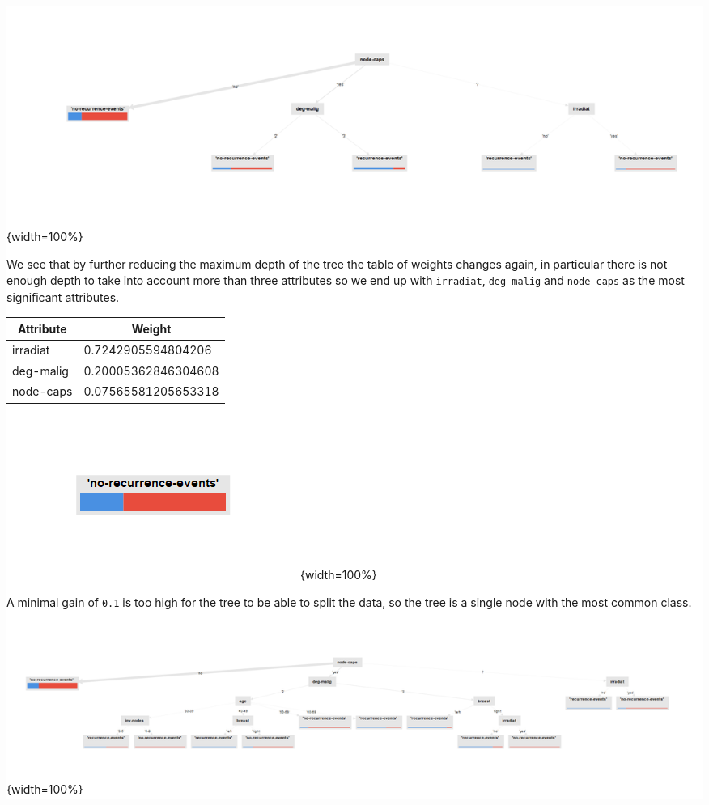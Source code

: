 ![gain 0.01, max depth 3](imgs/tree_d3_mg001.png){width=100%}

We see that by further reducing the maximum depth of the tree the table of weights changes again, in particular there is not enough depth to take into account more than three attributes so we end up with `irradiat`, `deg-malig` and `node-caps` as the most significant attributes.

| Attribute | Weight              |
| --------- | ------------------- |
| irradiat  | 0.7242905594804206  |
| deg-malig | 0.20005362846304608 |
| node-caps | 0.07565581205653318 |

![gain 0.1, max depth 10](imgs/tree_d10_mg01.png){width=100%}

A minimal gain of `0.1` is too high for the tree to be able to split the data, so the tree is a single node with the most common class.

![gain 0.05, max depth 10](imgs/tree_d10_mg005.png){width=100%}
